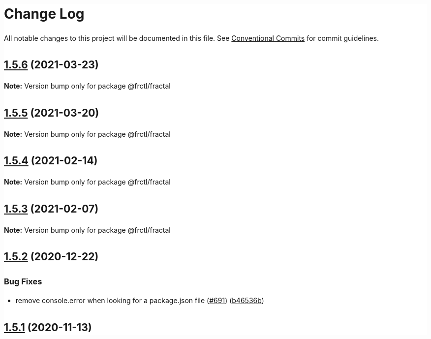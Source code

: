 # Change Log

All notable changes to this project will be documented in this file.
See [Conventional Commits](https://conventionalcommits.org) for commit guidelines.

## [1.5.6](https://github.com/frctl/fractal/compare/@frctl/fractal@1.5.5...@frctl/fractal@1.5.6) (2021-03-23)

**Note:** Version bump only for package @frctl/fractal





## [1.5.5](https://github.com/frctl/fractal/compare/@frctl/fractal@1.5.4...@frctl/fractal@1.5.5) (2021-03-20)

**Note:** Version bump only for package @frctl/fractal





## [1.5.4](https://github.com/frctl/fractal/compare/@frctl/fractal@1.5.3...@frctl/fractal@1.5.4) (2021-02-14)

**Note:** Version bump only for package @frctl/fractal





## [1.5.3](https://github.com/frctl/fractal/compare/@frctl/fractal@1.5.2...@frctl/fractal@1.5.3) (2021-02-07)

**Note:** Version bump only for package @frctl/fractal





## [1.5.2](https://github.com/frctl/fractal/compare/@frctl/fractal@1.5.1...@frctl/fractal@1.5.2) (2020-12-22)


### Bug Fixes

* remove console.error when looking for a package.json file ([#691](https://github.com/frctl/fractal/issues/691)) ([b46536b](https://github.com/frctl/fractal/commit/b46536bb3d6a5851154c80a38764c1cc2d8d7ebc))





## [1.5.1](https://github.com/frctl/fractal/compare/@frctl/fractal@1.5.0...@frctl/fractal@1.5.1) (2020-11-13)
